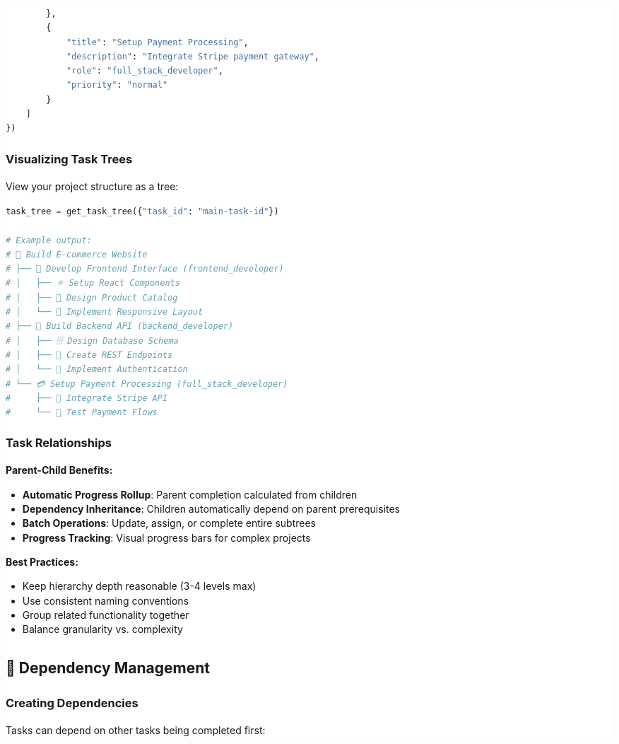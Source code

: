 ```python
        },
        {
            "title": "Setup Payment Processing",
            "description": "Integrate Stripe payment gateway",
            "role": "full_stack_developer",
            "priority": "normal"
        }
    ]
})
```

### Visualizing Task Trees

View your project structure as a tree:

```python
task_tree = get_task_tree({"task_id": "main-task-id"})

# Example output:
# 📁 Build E-commerce Website
# ├── 🎨 Develop Frontend Interface (frontend_developer)
# │   ├── ⚛️ Setup React Components
# │   ├── 🎨 Design Product Catalog
# │   └── 📱 Implement Responsive Layout
# ├── 🔧 Build Backend API (backend_developer)
# │   ├── 🗄️ Design Database Schema
# │   ├── 🔌 Create REST Endpoints
# │   └── 🔐 Implement Authentication
# └── 💳 Setup Payment Processing (full_stack_developer)
#     ├── 🔗 Integrate Stripe API
#     └── 🧪 Test Payment Flows
```

### Task Relationships

**Parent-Child Benefits:**
- **Automatic Progress Rollup**: Parent completion calculated from children
- **Dependency Inheritance**: Children automatically depend on parent prerequisites
- **Batch Operations**: Update, assign, or complete entire subtrees
- **Progress Tracking**: Visual progress bars for complex projects

**Best Practices:**
- Keep hierarchy depth reasonable (3-4 levels max)
- Use consistent naming conventions
- Group related functionality together
- Balance granularity vs. complexity

## 🔗 Dependency Management

### Creating Dependencies

Tasks can depend on other tasks being completed first:
